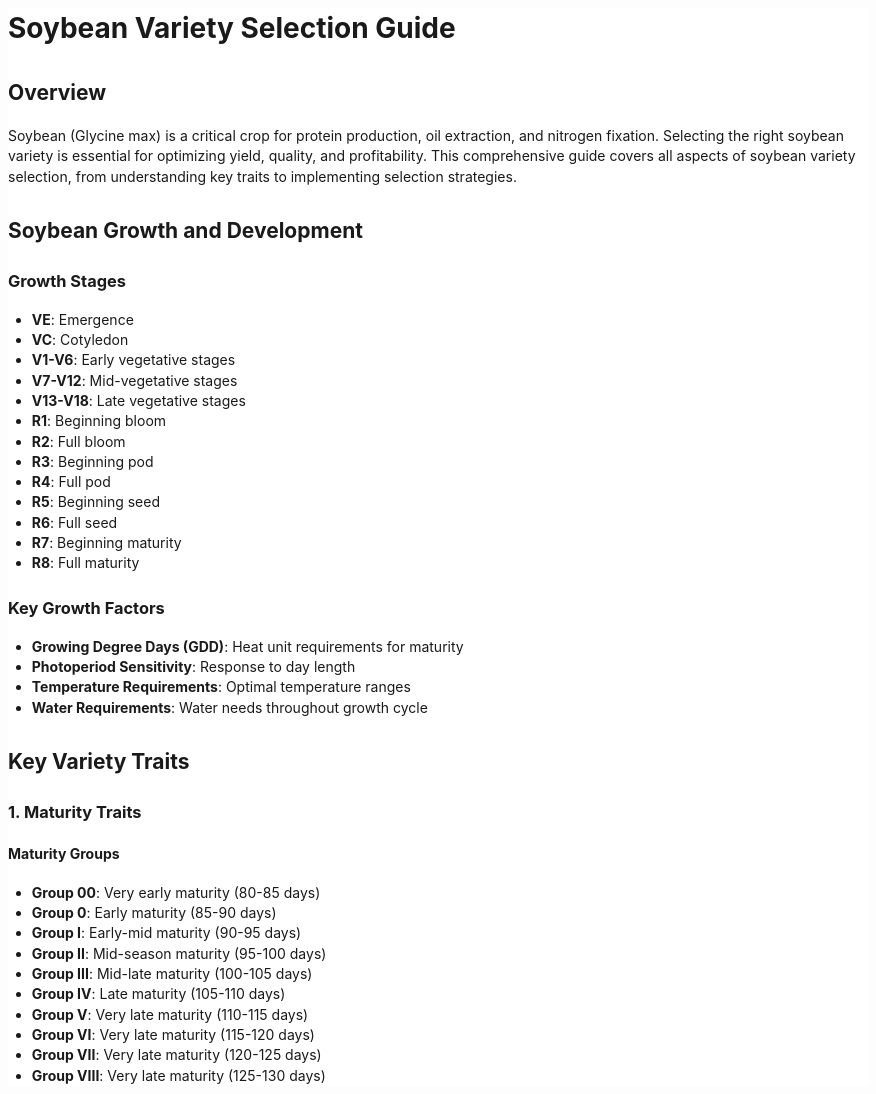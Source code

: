 # Soybean Variety Selection Guide

## Overview

Soybean (Glycine max) is a critical crop for protein production, oil extraction, and nitrogen fixation. Selecting the right soybean variety is essential for optimizing yield, quality, and profitability. This comprehensive guide covers all aspects of soybean variety selection, from understanding key traits to implementing selection strategies.

## Soybean Growth and Development

### Growth Stages
- **VE**: Emergence
- **VC**: Cotyledon
- **V1-V6**: Early vegetative stages
- **V7-V12**: Mid-vegetative stages
- **V13-V18**: Late vegetative stages
- **R1**: Beginning bloom
- **R2**: Full bloom
- **R3**: Beginning pod
- **R4**: Full pod
- **R5**: Beginning seed
- **R6**: Full seed
- **R7**: Beginning maturity
- **R8**: Full maturity

### Key Growth Factors
- **Growing Degree Days (GDD)**: Heat unit requirements for maturity
- **Photoperiod Sensitivity**: Response to day length
- **Temperature Requirements**: Optimal temperature ranges
- **Water Requirements**: Water needs throughout growth cycle

## Key Variety Traits

### 1. Maturity Traits

#### Maturity Groups
- **Group 00**: Very early maturity (80-85 days)
- **Group 0**: Early maturity (85-90 days)
- **Group I**: Early-mid maturity (90-95 days)
- **Group II**: Mid-season maturity (95-100 days)
- **Group III**: Mid-late maturity (100-105 days)
- **Group IV**: Late maturity (105-110 days)
- **Group V**: Very late maturity (110-115 days)
- **Group VI**: Very late maturity (115-120 days)
- **Group VII**: Very late maturity (120-125 days)
- **Group VIII**: Very late maturity (125-130 days)
